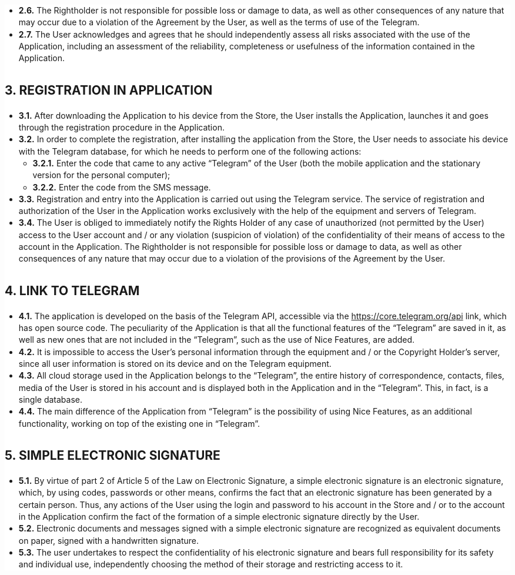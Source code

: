 * **2.6.** The Rightholder is not responsible for possible loss or damage to data, as well as other consequences of any nature that may occur due to a violation of the Agreement by the User, as well as the terms of use of the Telegram.
* **2.7.** The User acknowledges and agrees that he should independently assess all risks associated with the use of the Application, including an assessment of the reliability, completeness or usefulness of the information contained in the Application.


## 3. REGISTRATION IN APPLICATION
* **3.1.** After downloading the Application to his device from the Store, the User installs the Application, launches it and goes through the registration procedure in the Application.
* **3.2.** In order to complete the registration, after installing the application from the Store, the User needs to associate his device with the Telegram database, for which he needs to perform one of the following actions:
  * **3.2.1.** Enter the code that came to any active “Telegram” of the User (both the mobile application and the stationary version for the personal computer);
  * **3.2.2.** Enter the code from the SMS message.
* **3.3.** Registration and entry into the Application is carried out using the Telegram service. The service of registration and authorization of the User in the Application works exclusively with the help of the equipment and servers of Telegram.
* **3.4.** The User is obliged to immediately notify the Rights Holder of any case of unauthorized (not permitted by the User) access to the User account and / or any violation (suspicion of violation) of the confidentiality of their means of access to the account in the Application. The Rightholder is not responsible for possible loss or damage to data, as well as other consequences of any nature that may occur due to a violation of the provisions of the Agreement by the User.


## 4. LINK TO TELEGRAM
* **4.1.** The application is developed on the basis of the Telegram API, accessible via the <a href="https://core.telegram.org/api" target="_blank">https://core.telegram.org/api</a> link, which has open source code. The peculiarity of the Application is that all the functional features of the “Telegram” are saved in it, as well as new ones that are not included in the “Telegram”, such as the use of Nice Features, are added.
* **4.2.** It is impossible to access the User’s personal information through the equipment and / or the Copyright Holder’s server, since all user information is stored on its device and on the Telegram equipment.
* **4.3.** All cloud storage used in the Application belongs to the “Telegram”, the entire history of correspondence, contacts, files, media of the User is stored in his account and is displayed both in the Application and in the “Telegram”. This, in fact, is a single database.
* **4.4.** The main difference of the Application from “Telegram” is the possibility of using Nice Features, as an additional functionality, working on top of the existing one in “Telegram”.


## 5. SIMPLE ELECTRONIC SIGNATURE
* **5.1.** By virtue of part 2 of Article 5 of the Law on Electronic Signature, a simple electronic signature is an electronic signature, which, by using codes, passwords or other means, confirms the fact that an electronic signature has been generated by a certain person. Thus, any actions of the User using the login and password to his account in the Store and / or to the account in the Application confirm the fact of the formation of a simple electronic signature directly by the User.
* **5.2.** Electronic documents and messages signed with a simple electronic signature are recognized as equivalent documents on paper, signed with a handwritten signature.
* **5.3.** The user undertakes to respect the confidentiality of his electronic signature and bears full responsibility for its safety and individual use, independently choosing the method of their storage and restricting access to it.
